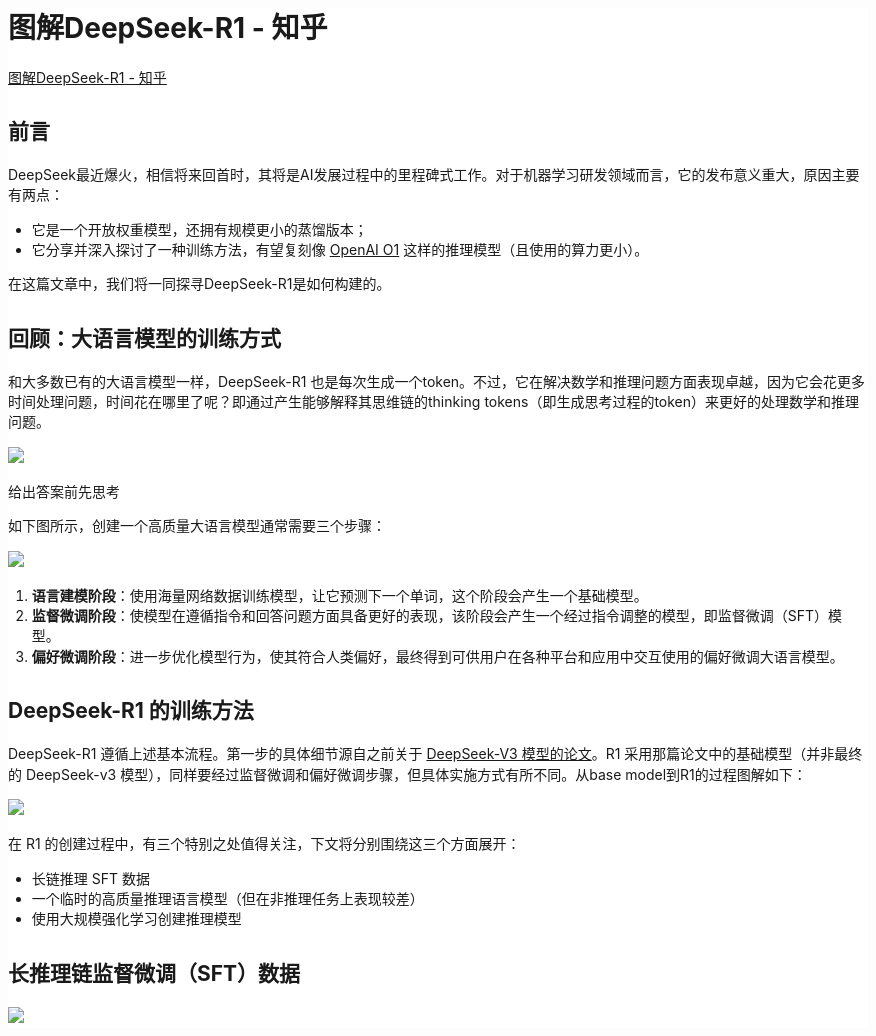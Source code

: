 # 图解DeepSeek-R1 - 知乎
[图解DeepSeek-R1 - 知乎](https://zhuanlan.zhihu.com/p/21175143007) 

 前言
--

DeepSeek最近爆火，相信将来回首时，其将是AI发展过程中的里程碑式工作。对于机器学习研发领域而言，它的发布意义重大，原因主要有两点：

*   它是一个开放权重模型，还拥有规模更小的蒸馏版本；
*   它分享并深入探讨了一种训练方法，有望复刻像 [OpenAI O1](https://zhida.zhihu.com/search?content_id=253257464&content_type=Article&match_order=1&q=OpenAI+O1&zd_token=eyJhbGciOiJIUzI1NiIsInR5cCI6IkpXVCJ9.eyJpc3MiOiJ6aGlkYV9zZXJ2ZXIiLCJleHAiOjE3NDEzMzU3NjIsInEiOiJPcGVuQUkgTzEiLCJ6aGlkYV9zb3VyY2UiOiJlbnRpdHkiLCJjb250ZW50X2lkIjoyNTMyNTc0NjQsImNvbnRlbnRfdHlwZSI6IkFydGljbGUiLCJtYXRjaF9vcmRlciI6MSwiemRfdG9rZW4iOm51bGx9.KqeFpd2BdbyU4ANxnj2INLhgMxfubY8JckfRPzpeP4Q&zhida_source=entity) 这样的推理模型（且使用的算力更小）。

在这篇文章中，我们将一同探寻DeepSeek-R1是如何构建的。

回顾：大语言模型的训练方式
-------------

和大多数已有的大语言模型一样，DeepSeek-R1 也是每次生成一个token。不过，它在解决数学和推理问题方面表现卓越，因为它会花更多时间处理问题，时间花在哪里了呢？即通过产生能够解释其思维链的thinking tokens（即生成思考过程的token）来更好的处理数学和推理问题。

![](https://pic4.zhimg.com/v2-d765cf0f9420b73627f871c7de25ab9d_1440w.jpg)

给出答案前先思考

如下图所示，创建一个高质量大语言模型通常需要三个步骤：

![](https://picx.zhimg.com/v2-6580416084fc69e7507e0702fcd2f37b_1440w.jpg)

1.  **语言建模阶段**：使用海量网络数据训练模型，让它预测下一个单词，这个阶段会产生一个基础模型。
2.  **监督微调阶段**：使模型在遵循指令和回答问题方面具备更好的表现，该阶段会产生一个经过指令调整的模型，即监督微调（SFT）模型。
3.  **偏好微调阶段**：进一步优化模型行为，使其符合人类偏好，最终得到可供用户在各种平台和应用中交互使用的偏好微调大语言模型。

DeepSeek-R1 的训练方法
-----------------

DeepSeek-R1 遵循上述基本流程。第一步的具体细节源自之前关于 [DeepSeek-V3 模型的论文](https://link.zhihu.com/?target=https%3A//arxiv.org/pdf/2412.19437v1)。R1 采用那篇论文中的基础模型（并非最终的 DeepSeek-v3 模型），同样要经过监督微调和偏好微调步骤，但具体实施方式有所不同。从base model到R1的过程图解如下：

![](https://pic1.zhimg.com/v2-c29ed2ec1f8755b6bd9773d65c60d74c_1440w.jpg)

在 R1 的创建过程中，有三个特别之处值得关注，下文将分别围绕这三个方面展开：

*   长链推理 SFT 数据
*   一个临时的高质量推理语言模型（但在非推理任务上表现较差）
*   使用大规模强化学习创建推理模型

长推理链监督微调（SFT）数据
---------------

![](https://pic3.zhimg.com/v2-4821b83f7922be639504dcfa060a3a5a_1440w.jpg)
